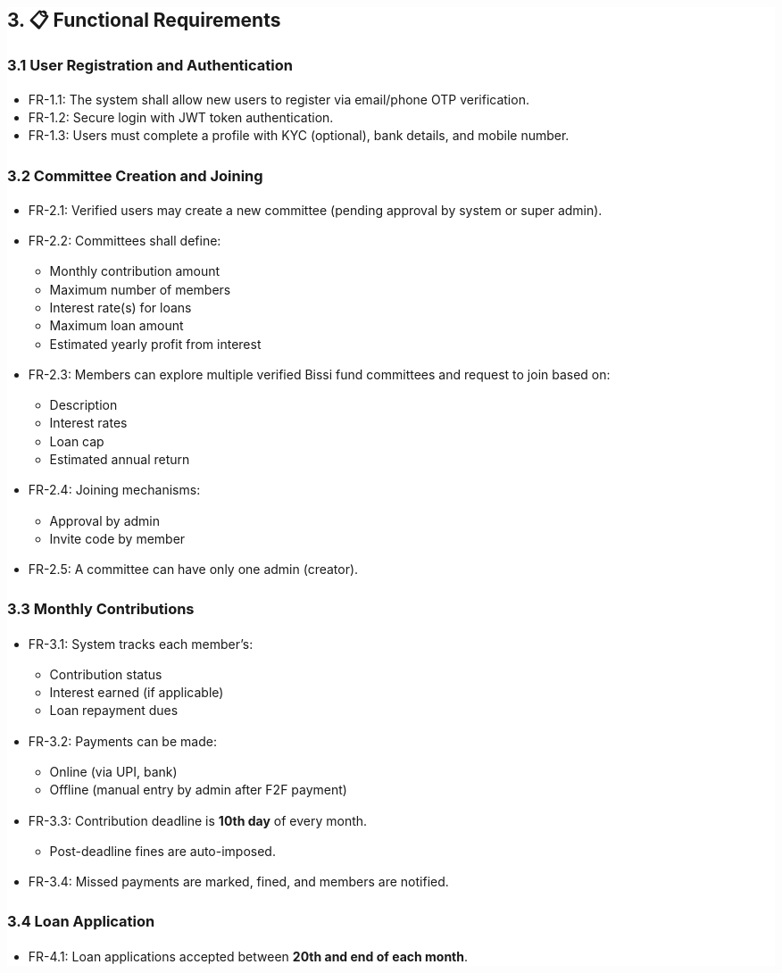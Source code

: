 ## 3. 📋 Functional Requirements

### 3.1 User Registration and Authentication

* FR-1.1: The system shall allow new users to register via email/phone OTP verification.
* FR-1.2: Secure login with JWT token authentication.
* FR-1.3: Users must complete a profile with KYC (optional), bank details, and mobile number.

### 3.2 Committee Creation and Joining

* FR-2.1: Verified users may create a new committee (pending approval by system or super admin).

* FR-2.2: Committees shall define:

  * Monthly contribution amount
  * Maximum number of members
  * Interest rate(s) for loans
  * Maximum loan amount
  * Estimated yearly profit from interest

* FR-2.3: Members can explore multiple verified Bissi fund committees and request to join based on:

  * Description
  * Interest rates
  * Loan cap
  * Estimated annual return

* FR-2.4: Joining mechanisms:

  * Approval by admin
  * Invite code by member

* FR-2.5: A committee can have only one admin (creator).

### 3.3 Monthly Contributions

* FR-3.1: System tracks each member’s:

  * Contribution status
  * Interest earned (if applicable)
  * Loan repayment dues

* FR-3.2: Payments can be made:

  * Online (via UPI, bank)
  * Offline (manual entry by admin after F2F payment)

* FR-3.3: Contribution deadline is **10th day** of every month.

  * Post-deadline fines are auto-imposed.

* FR-3.4: Missed payments are marked, fined, and members are notified.

### 3.4 Loan Application

* FR-4.1: Loan applications accepted between **20th and end of each month**.
